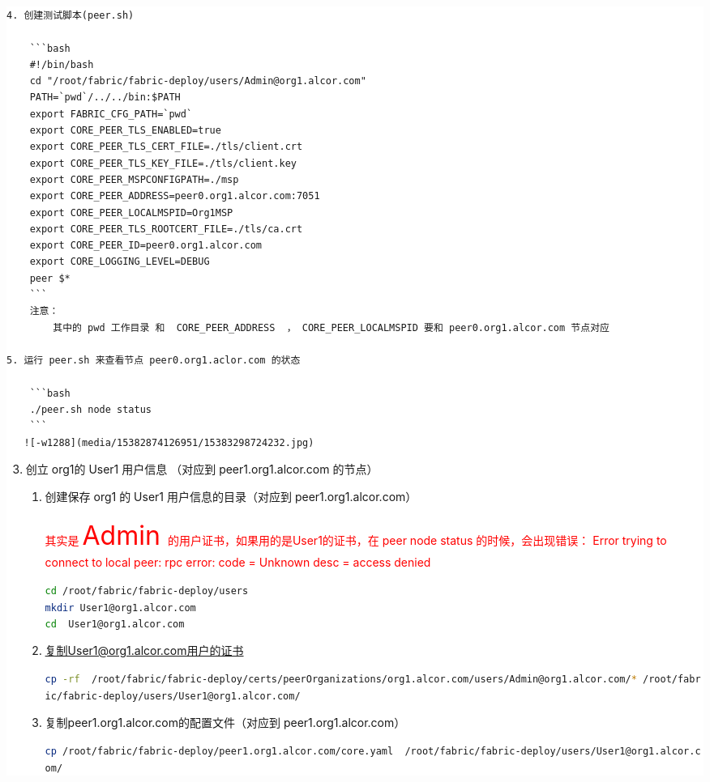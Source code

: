     4. 创建测试脚本(peer.sh)
        
        ```bash
        #!/bin/bash
        cd "/root/fabric/fabric-deploy/users/Admin@org1.alcor.com"
        PATH=`pwd`/../../bin:$PATH
        export FABRIC_CFG_PATH=`pwd`
        export CORE_PEER_TLS_ENABLED=true
        export CORE_PEER_TLS_CERT_FILE=./tls/client.crt
        export CORE_PEER_TLS_KEY_FILE=./tls/client.key
        export CORE_PEER_MSPCONFIGPATH=./msp
        export CORE_PEER_ADDRESS=peer0.org1.alcor.com:7051
        export CORE_PEER_LOCALMSPID=Org1MSP
        export CORE_PEER_TLS_ROOTCERT_FILE=./tls/ca.crt
        export CORE_PEER_ID=peer0.org1.alcor.com
        export CORE_LOGGING_LEVEL=DEBUG
        peer $*
        ```
        注意：
            其中的 pwd 工作目录 和  CORE_PEER_ADDRESS  ， CORE_PEER_LOCALMSPID 要和 peer0.org1.alcor.com 节点对应
        
    5. 运行 peer.sh 来查看节点 peer0.org1.aclor.com 的状态
    
        ```bash
        ./peer.sh node status
        ```
       ![-w1288](media/15382874126951/15383298724232.jpg)


3. 创立 org1的 User1 用户信息  （对应到 peer1.org1.alcor.com 的节点）
    
    1. 创建保存 org1 的 User1 用户信息的目录（对应到 peer1.org1.alcor.com）

        <font color="red"> 
        其实是 <font size=6>Admin </font>的用户证书，如果用的是User1的证书，在 peer node status 的时候，会出现错误：
        Error trying to connect to local peer: rpc error: code = Unknown desc = access denied
        
        </font>
    
        ```bash
        cd /root/fabric/fabric-deploy/users
        mkdir User1@org1.alcor.com
        cd  User1@org1.alcor.com
        ```
        
    2. 复制User1@org1.alcor.com用户的证书
    
        ```bash
        cp -rf  /root/fabric/fabric-deploy/certs/peerOrganizations/org1.alcor.com/users/Admin@org1.alcor.com/* /root/fabric/fabric-deploy/users/User1@org1.alcor.com/
    
        ```
        
    3. 复制peer1.org1.alcor.com的配置文件（对应到 peer1.org1.alcor.com）
    
        ```bash
        cp /root/fabric/fabric-deploy/peer1.org1.alcor.com/core.yaml  /root/fabric/fabric-deploy/users/User1@org1.alcor.com/
        ```
        